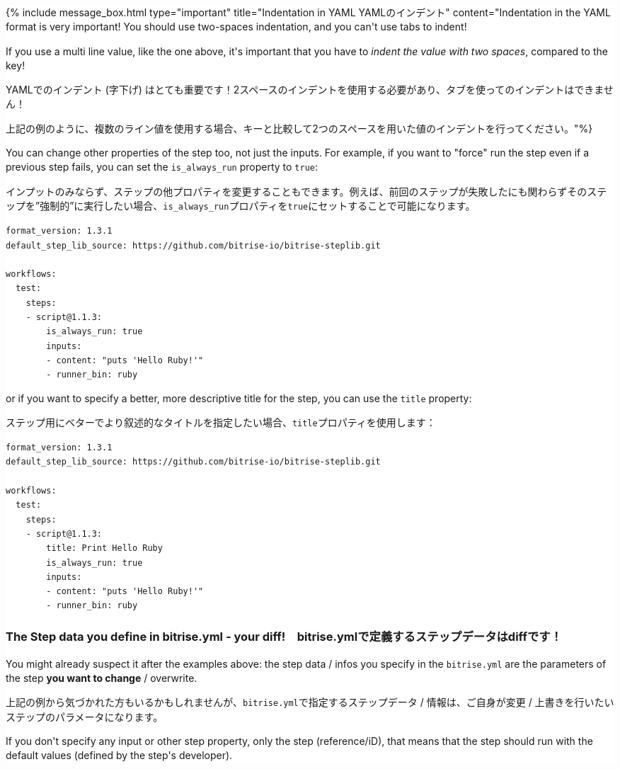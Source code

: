 {% include message_box.html type="important" title="Indentation in YAML YAMLのインデント" content="Indentation in the YAML format is very important! You should use two-spaces indentation, and you can't use tabs to indent!

If you use a multi line value, like the one above, it's important that you have to _indent the value with two spaces_, compared to the key!

YAMLでのインデント (字下げ) はとても重要です！2スペースのインデントを使用する必要があり、タブを使ってのインデントはできません！

上記の例のように、複数のライン値を使用する場合、キーと比較して2つのスペースを用いた値のインデントを行ってください。"%}

You can change other properties of the step too, not just the inputs. For example, if you want to "force" run the step even if a previous step fails, you can set the `is_always_run` property to `true`:

インプットのみならず、ステップの他プロパティを変更することもできます。例えば、前回のステップが失敗したにも関わらずそのステップを”強制的”に実行したい場合、`is_always_run`プロパティを`true`にセットすることで可能になります。

    format_version: 1.3.1
    default_step_lib_source: https://github.com/bitrise-io/bitrise-steplib.git
    
    workflows:
      test:
        steps:
        - script@1.1.3:
            is_always_run: true
            inputs:
            - content: "puts 'Hello Ruby!'"
            - runner_bin: ruby

or if you want to specify a better, more descriptive title for the step, you can use the `title` property:

ステップ用にベターでより叙述的なタイトルを指定したい場合、`title`プロパティを使用します：

    format_version: 1.3.1
    default_step_lib_source: https://github.com/bitrise-io/bitrise-steplib.git
    
    workflows:
      test:
        steps:
        - script@1.1.3:
            title: Print Hello Ruby
            is_always_run: true
            inputs:
            - content: "puts 'Hello Ruby!'"
            - runner_bin: ruby

### The Step data you define in bitrise.yml - your diff!　bitrise.ymlで定義するステップデータはdiffです！

You might already suspect it after the examples above: the step data / infos you specify in the `bitrise.yml` are the parameters of the step **you want to change** / overwrite.

上記の例から気づかれた方もいるかもしれませんが、`bitrise.yml`で指定するステップデータ / 情報は、ご自身が変更 / 上書きを行いたいステップのパラメータになります。

If you don't specify any input or other step property, only the step (reference/iD), that means that the step should run with the default values (defined by the step's developer).
